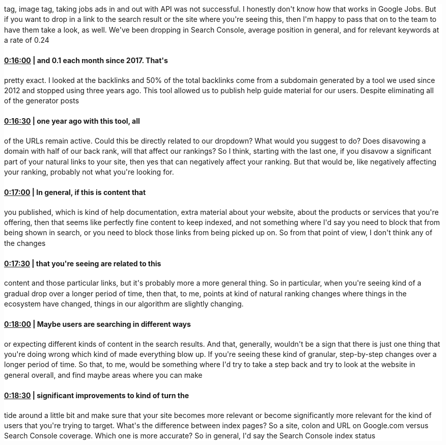 tag, image tag, taking jobs ads in and out with API was not successful. I honestly don't know how that works in Google Jobs. But if you want to drop in a link to the search result or the site where you're seeing this, then I'm happy to pass that on to the team to have them take a look, as well. We've been dropping in Search Console, average position in general, and for relevant keywords at a rate of 0.24  

#### [0:16:00](https://www.youtube.com/watch?v=WAagTHeF9N0&t=960) |  and 0.1 each month since 2017. That's

pretty exact. I looked at the backlinks and 50% of the total backlinks come from a subdomain generated by a tool we used since 2012 and stopped using three years ago. This tool allowed us to publish help guide material for our users. Despite eliminating all of the generator posts  

#### [0:16:30](https://www.youtube.com/watch?v=WAagTHeF9N0&t=990) |  one year ago with this tool, all

of the URLs remain active. Could this be directly related to our dropdown? What would you suggest to do? Does disavowing a domain with half of our back rank, will that affect our rankings? So I think, starting with the last one, if you disavow a significant part of your natural links to your site, then yes that can negatively affect your ranking. But that would be, like negatively affecting your ranking, probably not what you're looking for.  

#### [0:17:00](https://www.youtube.com/watch?v=WAagTHeF9N0&t=1020) |  In general, if this is content that

you published, which is kind of help documentation, extra material about your website, about the products or services that you're offering, then that seems like perfectly fine content to keep indexed, and not something where I'd say you need to block that from being shown in search, or you need to block those links from being picked up on. So from that point of view, I don't think any of the changes  

#### [0:17:30](https://www.youtube.com/watch?v=WAagTHeF9N0&t=1050) |  that you're seeing are related to this

content and those particular links, but it's probably more a more general thing. So in particular, when you're seeing kind of a gradual drop over a longer period of time, then that, to me, points at kind of natural ranking changes where things in the ecosystem have changed, things in our algorithm are slightly changing.  

#### [0:18:00](https://www.youtube.com/watch?v=WAagTHeF9N0&t=1080) |  Maybe users are searching in different ways

or expecting different kinds of content in the search results. And that, generally, wouldn't be a sign that there is just one thing that you're doing wrong which kind of made everything blow up. If you're seeing these kind of granular, step-by-step changes over a longer period of time. So that, to me, would be something where I'd try to take a step back and try to look at the website in general overall, and find maybe areas where you can make  

#### [0:18:30](https://www.youtube.com/watch?v=WAagTHeF9N0&t=1110) |  significant improvements to kind of turn the

tide around a little bit and make sure that your site becomes more relevant or become significantly more relevant for the kind of users that you're trying to target. What's the difference between index pages? So a site, colon and URL on Google.com versus Search Console coverage. Which one is more accurate? So in general, I'd say the Search Console index status  
